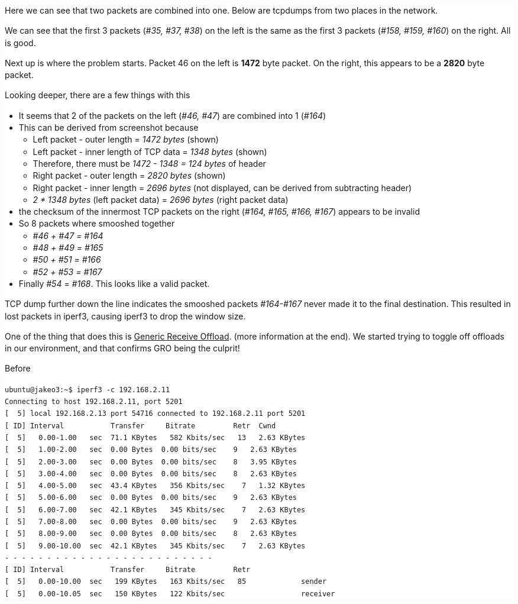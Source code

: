 Here we can see that two packets are combined into one. Below are tcpdumps from
two places in the network.

We can see that the first 3 packets (*#35, #37, #38*) on the left is the same as
the first 3 packets (*#158, #159, #160*) on the right. All is good.

Next up is where the problem starts. Packet 46 on the left is **1472** byte packet.
On the right, this appears to be a **2820** byte packet.

Looking deeper, there are a few things with this
- It seems that 2 of the packets on the left (*#46, #47*) are combined into 1 (*#164*)
- This can be derived from screenshot because
	- Left packet - outer length = *1472 bytes* (shown)
	- Left packet - inner length of TCP data = *1348 bytes* (shown)
	- Therefore, there must be *1472 - 1348 = 124 bytes* of header
	- Right packet - outer length = *2820 bytes* (shown)
    - Right packet - inner length = *2696 bytes* (not displayed, can be derived
      from subtracting header)
    - *2 * 1348 bytes* (left packet data) = *2696 bytes* (right packet data)
- the checksum of the innermost TCP packets on the right (*#164, #165, #166,
  #167*) appears to be invalid
- So 8 packets where smooshed together
    - *#46 + #47 = #164*
    - *#48 + #49 = #165*
    - *#50 + #51 = #166*
    - *#52 + #53 = #167*
- Finally *#54* = *#168*. This looks like a valid packet.

TCP dump further down the line indicates the smooshed packets *#164-#167* never
made it to the final destination. This resulted in lost packets in iperf3,
causing iperf3 to drop the window size.

One of the thing that does this is [Generic Receive
Offload](https://www.kernel.org/doc/html/latest/networking/segmentation-offloads.html#generic-receive-offload).
(more information at the end). We started trying to toggle off offloads in our
environment, and that confirms GRO being the culprit!

Before
```
ubuntu@jakeo3:~$ iperf3 -c 192.168.2.11
Connecting to host 192.168.2.11, port 5201
[  5] local 192.168.2.13 port 54716 connected to 192.168.2.11 port 5201
[ ID] Interval           Transfer     Bitrate         Retr  Cwnd
[  5]   0.00-1.00   sec  71.1 KBytes   582 Kbits/sec   13   2.63 KBytes
[  5]   1.00-2.00   sec  0.00 Bytes  0.00 bits/sec    9   2.63 KBytes
[  5]   2.00-3.00   sec  0.00 Bytes  0.00 bits/sec    8   3.95 KBytes
[  5]   3.00-4.00   sec  0.00 Bytes  0.00 bits/sec    8   2.63 KBytes
[  5]   4.00-5.00   sec  43.4 KBytes   356 Kbits/sec    7   1.32 KBytes
[  5]   5.00-6.00   sec  0.00 Bytes  0.00 bits/sec    9   2.63 KBytes
[  5]   6.00-7.00   sec  42.1 KBytes   345 Kbits/sec    7   2.63 KBytes
[  5]   7.00-8.00   sec  0.00 Bytes  0.00 bits/sec    9   2.63 KBytes
[  5]   8.00-9.00   sec  0.00 Bytes  0.00 bits/sec    8   2.63 KBytes
[  5]   9.00-10.00  sec  42.1 KBytes   345 Kbits/sec    7   2.63 KBytes
- - - - - - - - - - - - - - - - - - - - - - - - -
[ ID] Interval           Transfer     Bitrate         Retr
[  5]   0.00-10.00  sec   199 KBytes   163 Kbits/sec   85             sender
[  5]   0.00-10.05  sec   150 KBytes   122 Kbits/sec                  receiver
```
